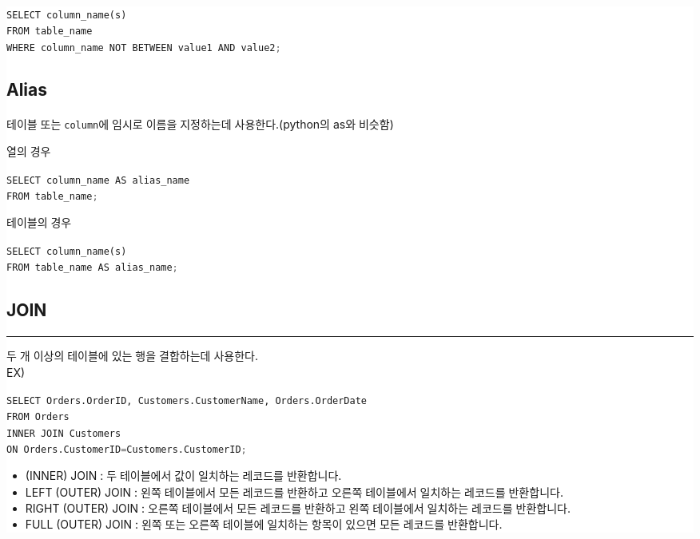 ```python
SELECT column_name(s)
FROM table_name
WHERE column_name NOT BETWEEN value1 AND value2;
```

## Alias

테이블 또는 `column`에 임시로 이름을 지정하는데 사용한다.(python의 as와 비슷함)

열의 경우

```python
SELECT column_name AS alias_name
FROM table_name;
```

테이블의 경우
```python
SELECT column_name(s)
FROM table_name AS alias_name;
```

## JOIN
---

두 개 이상의 테이블에 있는 행을 결합하는데 사용한다.  
EX)
```python
SELECT Orders.OrderID, Customers.CustomerName, Orders.OrderDate
FROM Orders
INNER JOIN Customers
ON Orders.CustomerID=Customers.CustomerID;
```

* (INNER) JOIN : 두 테이블에서 값이 일치하는 레코드를 반환합니다.
* LEFT (OUTER) JOIN : 왼쪽 테이블에서 모든 레코드를 반환하고 오른쪽 테이블에서 일치하는 레코드를 반환합니다.
* RIGHT (OUTER) JOIN : 오른쪽 테이블에서 모든 레코드를 반환하고 왼쪽 테이블에서 일치하는 레코드를 반환합니다.
* FULL (OUTER) JOIN : 왼쪽 또는 오른쪽 테이블에 일치하는 항목이 있으면 모든 레코드를 반환합니다.
